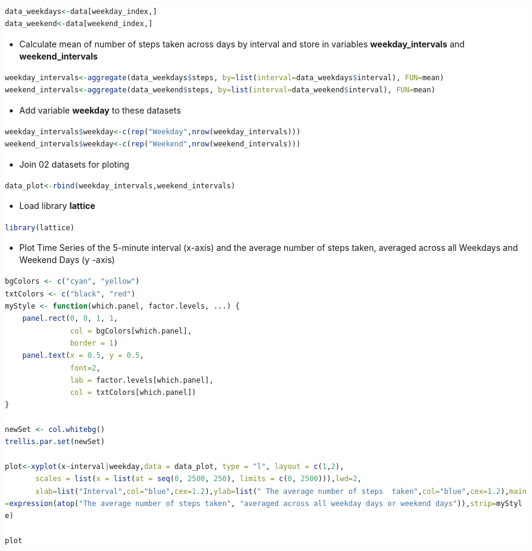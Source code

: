 ```r
data_weekdays<-data[weekday_index,]
data_weekend<-data[weekend_index,]
```

- Calculate mean of number of steps taken across days by interval and store in variables **weekday_intervals** and **weekend_intervals**


```r
weekday_intervals<-aggregate(data_weekdays$steps, by=list(interval=data_weekdays$interval), FUN=mean)
weekend_intervals<-aggregate(data_weekend$steps, by=list(interval=data_weekend$interval), FUN=mean)
```

- Add variable **weekday** to these datasets


```r
weekday_intervals$weekday<-c(rep("Weekday",nrow(weekday_intervals)))
weekend_intervals$weekday<-c(rep("Weekend",nrow(weekend_intervals)))
```

- Join 02 datasets for ploting


```r
data_plot<-rbind(weekday_intervals,weekend_intervals)
```

- Load library **lattice**


```r
library(lattice)
```

- Plot Time Series of the 5-minute interval (x-axis) and the average number of steps taken, averaged across all Weekdays and Weekend Days (y -axis) 


```r
bgColors <- c("cyan", "yellow")
txtColors <- c("black", "red")
myStyle <- function(which.panel, factor.levels, ...) {
    panel.rect(0, 0, 1, 1,
               col = bgColors[which.panel],
               border = 1)
    panel.text(x = 0.5, y = 0.5,
               font=2,
               lab = factor.levels[which.panel],
               col = txtColors[which.panel])
}    

newSet <- col.whitebg() 
trellis.par.set(newSet)

plot<-xyplot(x~interval|weekday,data = data_plot, type = "l", layout = c(1,2), 
       scales = list(x = list(at = seq(0, 2500, 250), limits = c(0, 2500))),lwd=2,
       xlab=list("Interval",col="blue",cex=1.2),ylab=list(" The average number of steps  taken",col="blue",cex=1.2),main=expression(atop("The average number of steps taken", "averaged across all weekday days or weekend days")),strip=myStyle)

plot
```

